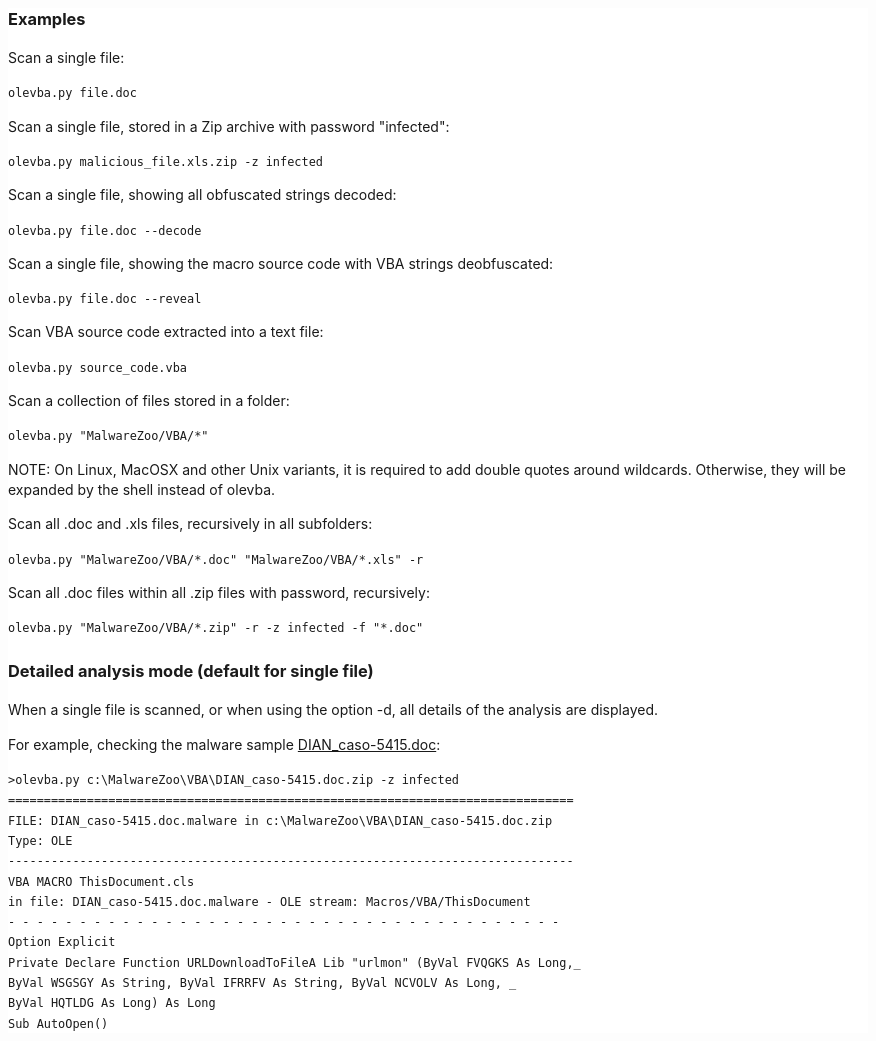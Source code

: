 ### Examples

Scan a single file:

```text
olevba.py file.doc
```
    
Scan a single file, stored in a Zip archive with password "infected":

```text
olevba.py malicious_file.xls.zip -z infected
```
    
Scan a single file, showing all obfuscated strings decoded:

```text
olevba.py file.doc --decode
```
    
Scan a single file, showing the macro source code with VBA strings deobfuscated:

```text
olevba.py file.doc --reveal
```

Scan VBA source code extracted into a text file:

```text
olevba.py source_code.vba
```

Scan a collection of files stored in a folder:

```text
olevba.py "MalwareZoo/VBA/*"
```
NOTE: On Linux, MacOSX and other Unix variants, it is required to add double quotes around wildcards. Otherwise, they will be expanded by the shell instead of olevba.

Scan all .doc and .xls files, recursively in all subfolders:

```text
olevba.py "MalwareZoo/VBA/*.doc" "MalwareZoo/VBA/*.xls" -r
```

Scan all .doc files within all .zip files with password, recursively:

```text
olevba.py "MalwareZoo/VBA/*.zip" -r -z infected -f "*.doc"
```


### Detailed analysis mode (default for single file)

When a single file is scanned, or when using the option -d, all details of the analysis are displayed. 

For example, checking the malware sample [DIAN_caso-5415.doc](https://malwr.com/analysis/M2I4YWRhM2IwY2QwNDljN2E3ZWFjYTg3ODk4NmZhYmE/):

```text
>olevba.py c:\MalwareZoo\VBA\DIAN_caso-5415.doc.zip -z infected
===============================================================================
FILE: DIAN_caso-5415.doc.malware in c:\MalwareZoo\VBA\DIAN_caso-5415.doc.zip
Type: OLE
-------------------------------------------------------------------------------
VBA MACRO ThisDocument.cls
in file: DIAN_caso-5415.doc.malware - OLE stream: Macros/VBA/ThisDocument
- - - - - - - - - - - - - - - - - - - - - - - - - - - - - - - - - - - - - - -
Option Explicit
Private Declare Function URLDownloadToFileA Lib "urlmon" (ByVal FVQGKS As Long,_
ByVal WSGSGY As String, ByVal IFRRFV As String, ByVal NCVOLV As Long, _
ByVal HQTLDG As Long) As Long
Sub AutoOpen()
```